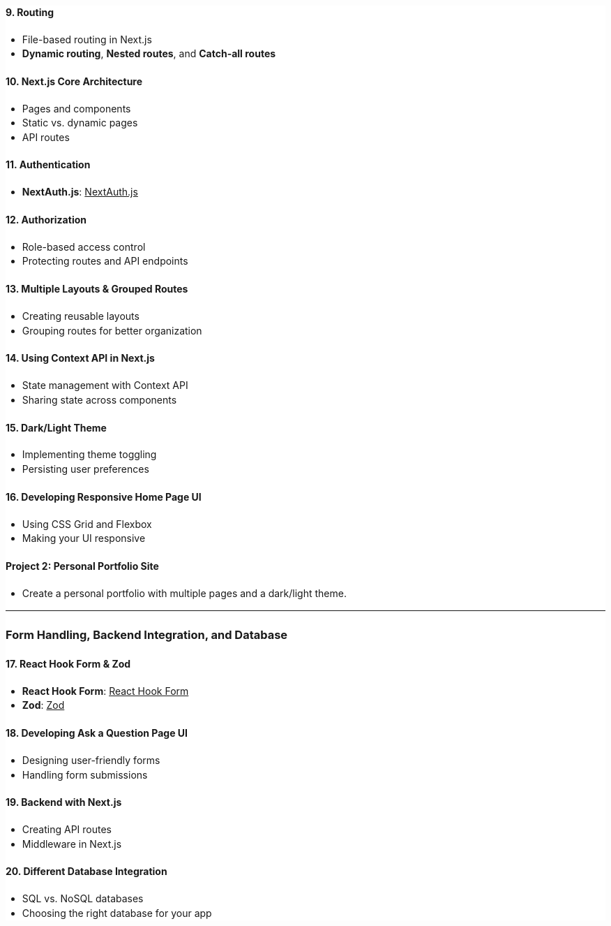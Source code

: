 #### 9. Routing
- File-based routing in Next.js
- **Dynamic routing**, **Nested routes**, and **Catch-all routes**

#### 10. Next.js Core Architecture
- Pages and components
- Static vs. dynamic pages
- API routes

#### 11. Authentication
- **NextAuth.js**: [NextAuth.js](https://next-auth.js.org/)

#### 12. Authorization
- Role-based access control
- Protecting routes and API endpoints

#### 13. Multiple Layouts & Grouped Routes
- Creating reusable layouts
- Grouping routes for better organization

#### 14. Using Context API in Next.js
- State management with Context API
- Sharing state across components

#### 15. Dark/Light Theme
- Implementing theme toggling
- Persisting user preferences

#### 16. Developing Responsive Home Page UI
- Using CSS Grid and Flexbox
- Making your UI responsive

#### Project 2: Personal Portfolio Site
- Create a personal portfolio with multiple pages and a dark/light theme.

---

### Form Handling, Backend Integration, and Database

#### 17. React Hook Form & Zod
- **React Hook Form**: [React Hook Form](https://react-hook-form.com/)
- **Zod**: [Zod](https://zod.dev/)

#### 18. Developing Ask a Question Page UI
- Designing user-friendly forms
- Handling form submissions

#### 19. Backend with Next.js
- Creating API routes
- Middleware in Next.js

#### 20. Different Database Integration
- SQL vs. NoSQL databases
- Choosing the right database for your app
